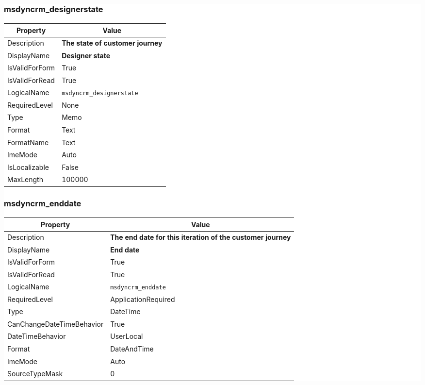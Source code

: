 ### <a name="BKMK_msdyncrm_designerstate"></a> msdyncrm_designerstate

|Property|Value|
|---|---|
|Description|**The state of customer journey**|
|DisplayName|**Designer state**|
|IsValidForForm|True|
|IsValidForRead|True|
|LogicalName|`msdyncrm_designerstate`|
|RequiredLevel|None|
|Type|Memo|
|Format|Text|
|FormatName|Text|
|ImeMode|Auto|
|IsLocalizable|False|
|MaxLength|100000|

### <a name="BKMK_msdyncrm_enddate"></a> msdyncrm_enddate

|Property|Value|
|---|---|
|Description|**The end date for this iteration of the customer journey**|
|DisplayName|**End date**|
|IsValidForForm|True|
|IsValidForRead|True|
|LogicalName|`msdyncrm_enddate`|
|RequiredLevel|ApplicationRequired|
|Type|DateTime|
|CanChangeDateTimeBehavior|True|
|DateTimeBehavior|UserLocal|
|Format|DateAndTime|
|ImeMode|Auto|
|SourceTypeMask|0|
